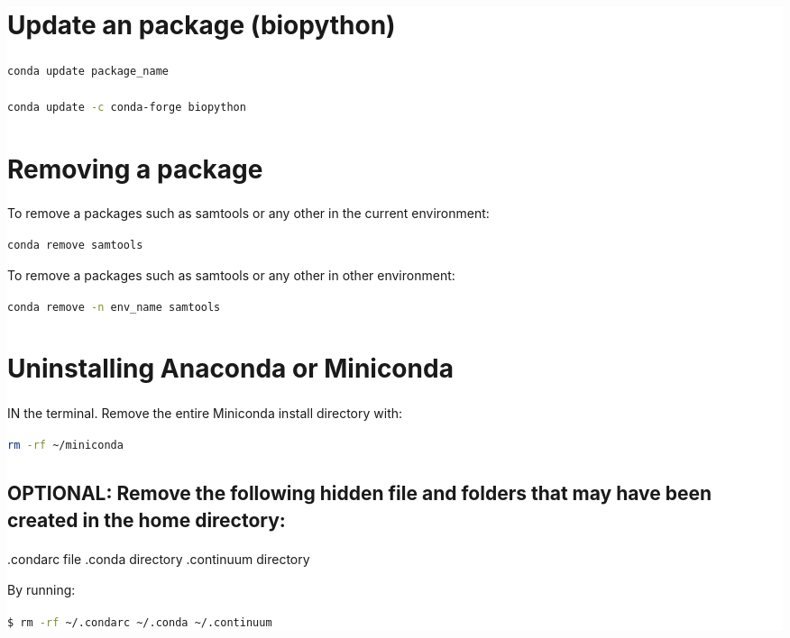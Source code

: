 
# Update an package (biopython)
```bash
conda update package_name

conda update -c conda-forge biopython
```


# Removing a package

To remove a packages such as samtools or any other in the current environment:
```bash
conda remove samtools
```

To remove a packages such as samtools or any other in other environment:
```bash
conda remove -n env_name samtools
```


# Uninstalling Anaconda or Miniconda

IN the terminal. Remove the entire Miniconda install directory with:
```bash
rm -rf ~/miniconda
```

## OPTIONAL: Remove the following hidden file and folders that may have been created in the home directory:

.condarc file
.conda directory
.continuum directory

By running:
```bash
$ rm -rf ~/.condarc ~/.conda ~/.continuum
```
